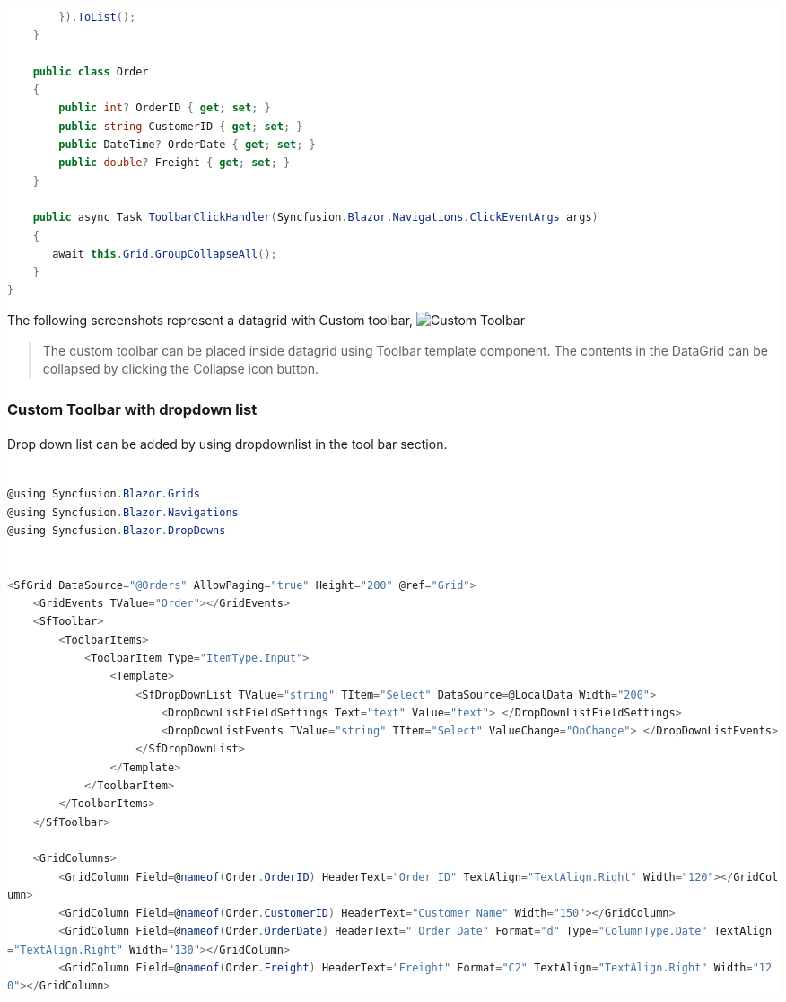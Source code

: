 ```csharp
        }).ToList();
    }

    public class Order
    {
        public int? OrderID { get; set; }
        public string CustomerID { get; set; }
        public DateTime? OrderDate { get; set; }
        public double? Freight { get; set; }
    }

    public async Task ToolbarClickHandler(Syncfusion.Blazor.Navigations.ClickEventArgs args)
    {
       await this.Grid.GroupCollapseAll();
    }
}


```

The following screenshots represent a datagrid with Custom toolbar,
![Custom Toolbar](./images/customtoolbar.PNG)

> The custom toolbar can be placed inside datagrid using Toolbar template component. The contents in the DataGrid can be collapsed by clicking the Collapse icon button.

### Custom Toolbar with dropdown list

Drop down list can be added by using dropdownlist in the tool bar section.

```csharp

@using Syncfusion.Blazor.Grids
@using Syncfusion.Blazor.Navigations
@using Syncfusion.Blazor.DropDowns


<SfGrid DataSource="@Orders" AllowPaging="true" Height="200" @ref="Grid">
    <GridEvents TValue="Order"></GridEvents>
    <SfToolbar>
        <ToolbarItems>
            <ToolbarItem Type="ItemType.Input">
                <Template>
                    <SfDropDownList TValue="string" TItem="Select" DataSource=@LocalData Width="200">
                        <DropDownListFieldSettings Text="text" Value="text"> </DropDownListFieldSettings>
                        <DropDownListEvents TValue="string" TItem="Select" ValueChange="OnChange"> </DropDownListEvents>
                    </SfDropDownList>
                </Template>
            </ToolbarItem>
        </ToolbarItems>
    </SfToolbar>

    <GridColumns>
        <GridColumn Field=@nameof(Order.OrderID) HeaderText="Order ID" TextAlign="TextAlign.Right" Width="120"></GridColumn>
        <GridColumn Field=@nameof(Order.CustomerID) HeaderText="Customer Name" Width="150"></GridColumn>
        <GridColumn Field=@nameof(Order.OrderDate) HeaderText=" Order Date" Format="d" Type="ColumnType.Date" TextAlign="TextAlign.Right" Width="130"></GridColumn>
        <GridColumn Field=@nameof(Order.Freight) HeaderText="Freight" Format="C2" TextAlign="TextAlign.Right" Width="120"></GridColumn>
```